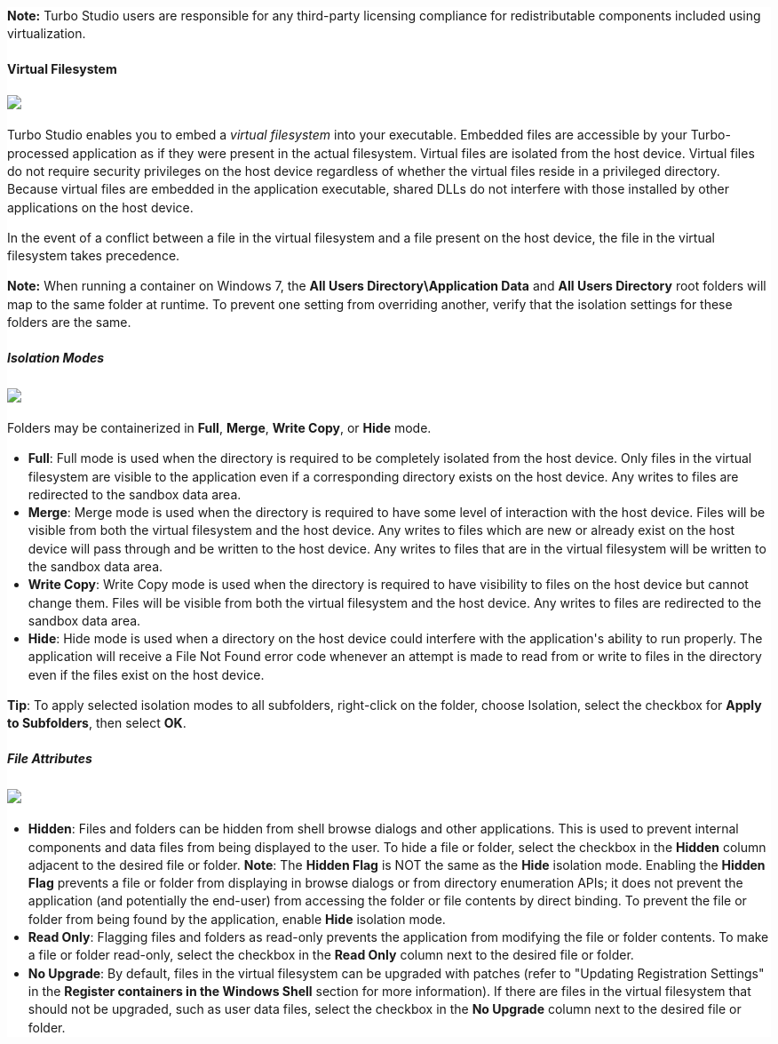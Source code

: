 **Note:** Turbo Studio users are responsible for any third-party licensing compliance for redistributable components included using virtualization.

#### Virtual Filesystem

![](/docs/building/working_with_turbo_studio/ui4.png)

Turbo Studio enables you to embed a *virtual filesystem* into your executable. Embedded files are accessible by your Turbo-processed application as if they were present in the actual filesystem. Virtual files are isolated from the host device. Virtual files do not require security privileges on the host device regardless of whether the virtual files reside in a privileged directory. Because virtual files are embedded in the application executable, shared DLLs do not interfere with those installed by other applications on the host device.

In the event of a conflict between a file in the virtual filesystem and a file present on the host device, the file in the virtual filesystem takes precedence.

**Note:** When running a container on Windows 7, the **All Users Directory\Application Data** and **All Users Directory** root folders will map to the same folder at runtime. To prevent one setting from overriding another, verify that the isolation settings for these folders are the same.

##### Isolation Modes

![](/docs/building/working_with_turbo_studio/ui5.png)

Folders may be containerized in **Full**, **Merge**, **Write Copy**, or **Hide** mode.

- **Full**: Full mode is used when the directory is required to be completely isolated from the host device. Only files in the virtual filesystem are visible to the application even if a corresponding directory exists on the host device. Any writes to files are redirected to the sandbox data area. 
- **Merge**: Merge mode is used when the directory is required to have some level of interaction with the host device. Files will be visible from both the virtual filesystem and the host device. Any writes to files which are new or already exist on the host device will pass through and be written to the host device. Any writes to files that are in the virtual filesystem will be written to the sandbox data area.
- **Write Copy**: Write Copy mode is used when the directory is required to have visibility to files on the host device but cannot change them. Files will be visible from both the virtual filesystem and the host device. Any writes to files are redirected to the sandbox data area. 
- **Hide**: Hide mode is used when a directory on the host device could interfere with the application's ability to run properly. The application will receive a File Not Found error code whenever an attempt is made to read from or write to files in the directory even if the files exist on the host device.  

**Tip**: To apply selected isolation modes to all subfolders, right-click on the folder, choose Isolation, select the checkbox for **Apply to Subfolders**, then select **OK**.

##### File Attributes

![](/docs/building/working_with_turbo_studio/ui6.png)

- **Hidden**: Files and folders can be hidden from shell browse dialogs and other applications. This is used to prevent internal components and data files from being displayed to the user. To hide a file or folder, select the checkbox in the **Hidden** column adjacent to the desired file or folder.
	**Note**: The **Hidden Flag** is NOT the same as the **Hide** isolation mode. Enabling the **Hidden Flag** prevents a file or folder from displaying in browse dialogs or from directory enumeration APIs; it does not prevent the application (and potentially the end-user) from accessing the folder or file contents by direct binding. To prevent the file or folder from being found by the application, enable **Hide** isolation mode.
- **Read Only**: Flagging files and folders as read-only prevents the application from modifying the file or folder contents. To make a file or folder read-only, select the checkbox in the **Read Only** column next to the desired file or folder.
- **No Upgrade**: By default, files in the virtual filesystem can be upgraded with patches (refer to "Updating Registration Settings" in the **Register containers in the Windows Shell** section for more information). If there are files in the virtual filesystem that should not be upgraded, such as user data files, select the checkbox in the **No Upgrade** column next to the desired file or folder.